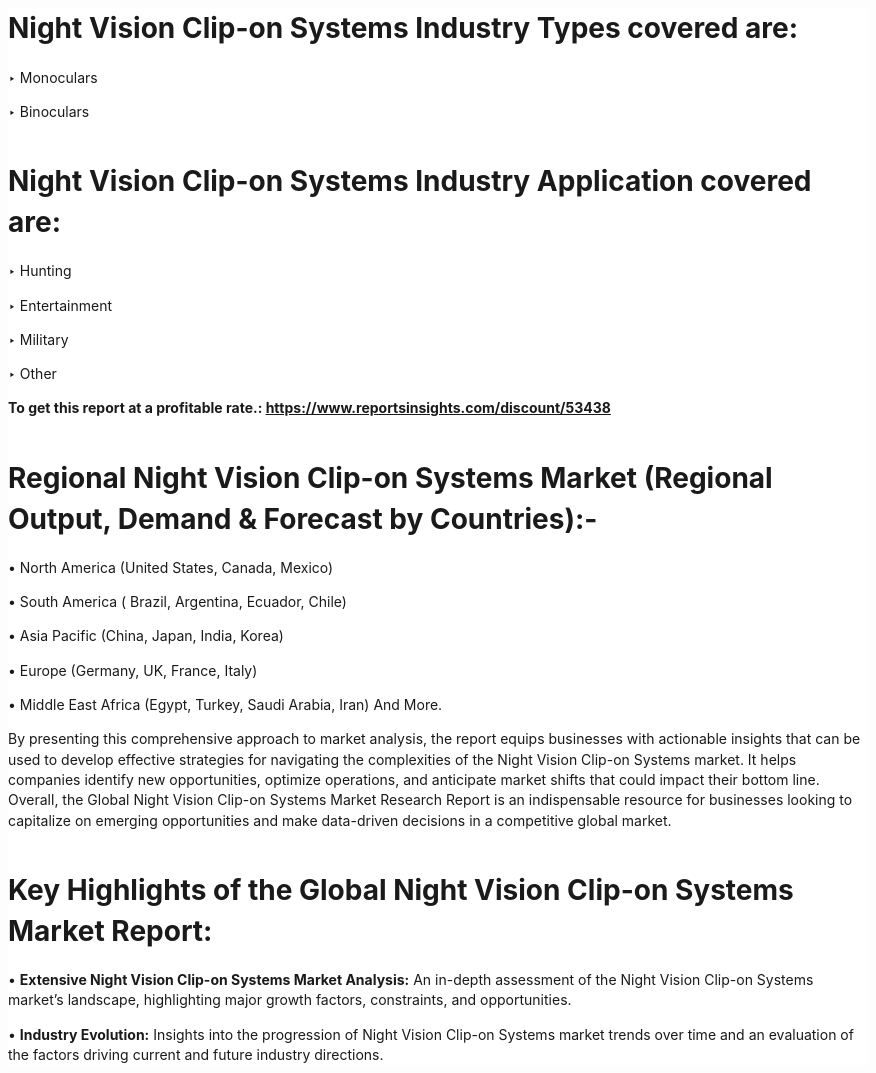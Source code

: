 </table>

# <strong>Night Vision Clip-on Systems Industry Types covered are:</strong>

‣ Monoculars

‣ Binoculars

# <strong>Night Vision Clip-on Systems Industry Application covered are:</strong>

‣ Hunting

‣ Entertainment

‣ Military

‣ Other

<strong>To get this report at a profitable rate.: <a href=https://www.reportsinsights.com/discount/53438>https://www.reportsinsights.com/discount/53438</a></strong></font>

# <strong>Regional Night Vision Clip-on Systems Market (Regional Output, Demand &amp; Forecast by Countries):-</strong>

• North America (United States, Canada, Mexico)

• South America ( Brazil, Argentina, Ecuador, Chile)

• Asia Pacific (China, Japan, India, Korea)

• Europe (Germany, UK, France, Italy)

• Middle East Africa (Egypt, Turkey, Saudi Arabia, Iran) And More.

By presenting this comprehensive approach to market analysis, the report equips businesses with actionable insights that can be used to develop effective strategies for navigating the complexities of the Night Vision Clip-on Systems market. It helps companies identify new opportunities, optimize operations, and anticipate market shifts that could impact their bottom line. Overall, the Global Night Vision Clip-on Systems Market Research Report is an indispensable resource for businesses looking to capitalize on emerging opportunities and make data-driven decisions in a competitive global market.

# <strong>Key Highlights of the Global Night Vision Clip-on Systems Market Report:</strong>

• <strong>Extensive Night Vision Clip-on Systems Market Analysis:</strong> An in-depth assessment of the Night Vision Clip-on Systems market’s landscape, highlighting major growth factors, constraints, and opportunities.

• <strong>Industry Evolution:</strong> Insights into the progression of Night Vision Clip-on Systems market trends over time and an evaluation of the factors driving current and future industry directions.

